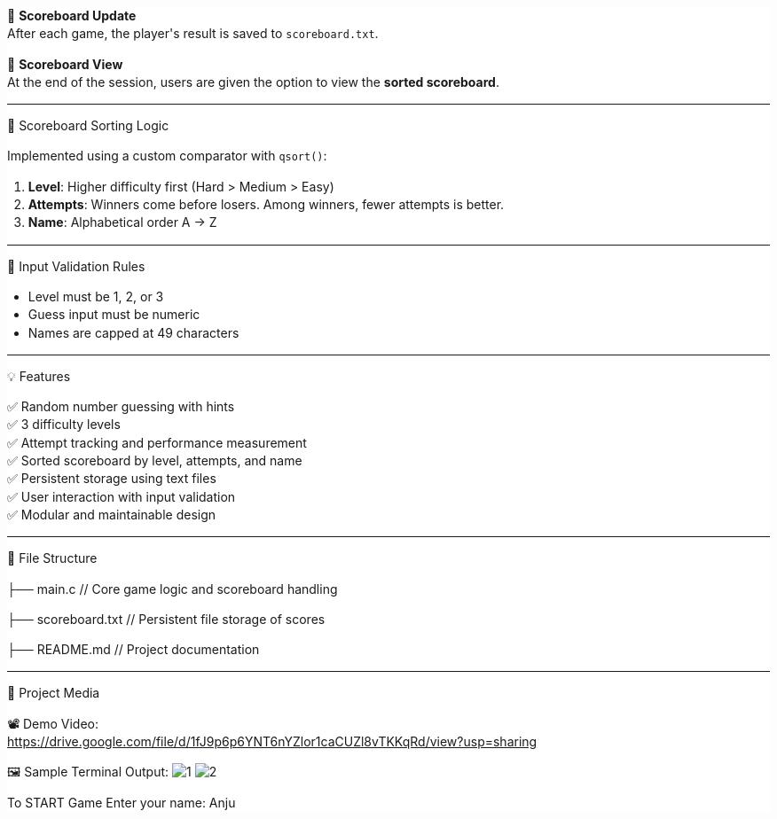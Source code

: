 🔹 **Scoreboard Update**  
After each game, the player's result is saved to `scoreboard.txt`.

🔹 **Scoreboard View**  
At the end of the session, users are given the option to view the **sorted scoreboard**.

---

🔐 Scoreboard Sorting Logic

Implemented using a custom comparator with `qsort()`:

1. **Level**: Higher difficulty first (Hard > Medium > Easy)  
2. **Attempts**: Winners come before losers. Among winners, fewer attempts is better.  
3. **Name**: Alphabetical order A → Z  

---

📄 Input Validation Rules

- Level must be 1, 2, or 3  
- Guess input must be numeric  
- Names are capped at 49 characters  

---

💡 Features

✅ Random number guessing with hints  
✅ 3 difficulty levels  
✅ Attempt tracking and performance measurement  
✅ Sorted scoreboard by level, attempts, and name  
✅ Persistent storage using text files  
✅ User interaction with input validation  
✅ Modular and maintainable design

---

📂 File Structure

├── main.c // Core game logic and scoreboard handling

├── scoreboard.txt // Persistent file storage of scores

├── README.md // Project documentation

---

📸 Project Media

📽️ Demo Video:  
https://drive.google.com/file/d/1fJ9p6p6YNT6nYZlor1caCUZl8vTKKqRd/view?usp=sharing

🖼️ Sample Terminal Output:
<img width="1920" height="1080" alt="1" src="https://github.com/user-attachments/assets/f0b734b9-62e0-4f3d-9d84-b49e71ecc031" />
<img width="1920" height="1080" alt="2" src="https://github.com/user-attachments/assets/6e055c97-b931-48f6-ba13-117d0122951b" />


To START Game
Enter your name: Anju
